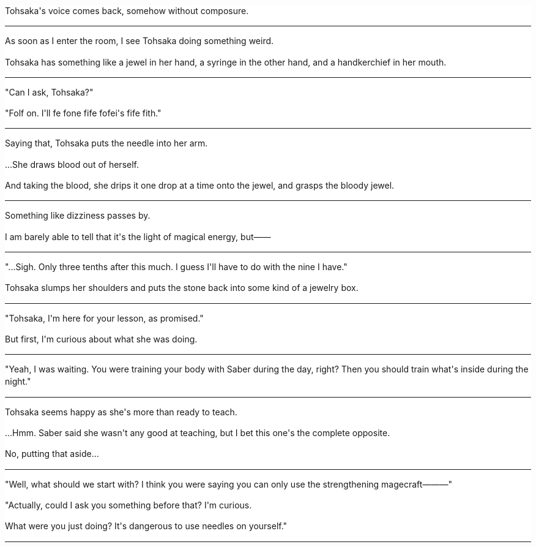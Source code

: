 Tohsaka's voice comes back, somehow without composure.  
  
---  
  
As soon as I enter the room, I see Tohsaka doing something weird.  
  
Tohsaka has something like a jewel in her hand, a syringe in the other hand, and a handkerchief in her mouth.  
  
---  
  
"Can I ask, Tohsaka?"  
  
"Folf on. I'll fe fone fife fofei's fife fith."  
  
---  
  
Saying that, Tohsaka puts the needle into her arm.  
  
...She draws blood out of herself.  
  
And taking the blood, she drips it one drop at a time onto the jewel, and grasps the bloody jewel.  
  
---  
  
Something like dizziness passes by.  
  
I am barely able to tell that it's the light of magical energy, but――  
  
---  
  
"...Sigh. Only three tenths after this much. I guess I'll have to do with the nine I have."  
  
Tohsaka slumps her shoulders and puts the stone back into some kind of a jewelry box.  
  
---  
  
"Tohsaka, I'm here for your lesson, as promised."  
  
But first, I'm curious about what she was doing.  
  
---  
  
"Yeah, I was waiting. You were training your body with Saber during the day, right? Then you should train what's inside during the night."  
  
---  
  
Tohsaka seems happy as she's more than ready to teach.  
  
...Hmm. Saber said she wasn't any good at teaching, but I bet this one's the complete opposite.  
  
No, putting that aside...  
  
---  
  
"Well, what should we start with? I think you were saying you can only use the strengthening magecraft―――"  
  
"Actually, could I ask you something before that? I'm curious.  
  
What were you just doing? It's dangerous to use needles on yourself."  
  
---  